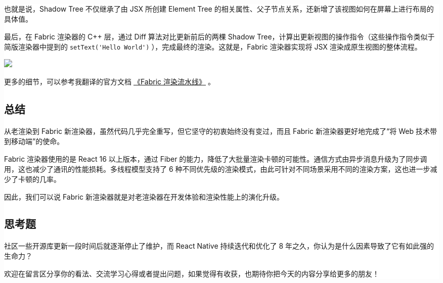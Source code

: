也就是说，Shadow Tree 不仅继承了由 JSX 所创建 Element Tree 的相关属性、父子节点关系，还新增了该视图如何在屏幕上进行布局的具体值。

最后，在 Fabric 渲染器的 C++ 层，通过 Diff 算法对比更新前后的两棵 Shadow Tree，计算出更新视图的操作指令（这些操作指令类似于简版渲染器中提到的 `setText('Hello World')` ），完成最终的渲染。这就是，Fabric 渲染器实现将 JSX 渲染成原生视图的整体流程。

![](https://static001.geekbang.org/resource/image/39/5c/391707a966c082dd361c483d3d5abc5c.jpg?wh=2038x798)

更多的细节，可以参考我翻译的官方文档 [《Fabric 渲染流水线》](https://reactnative.cn/architecture/render-pipeline) 。

## 总结

从老渲染到 Fabric 新渲染器，虽然代码几乎完全重写，但它坚守的初衷始终没有变过，而且 Fabric 新渲染器更好地完成了“将 Web 技术带到移动端”的使命。

Fabric 渲染器使用的是 React 16 以上版本，通过 Fiber 的能力，降低了大批量渲染卡顿的可能性。通信方式由异步消息升级为了同步调用，这也减少了通讯的性能损耗。多线程模型支持了 6 种不同优先级的渲染模式，由此可针对不同场景采用不同的渲染方案，这也进一步减少了卡顿的几率。

因此，我们可以说 Fabric 新渲染器就是对老渲染器在开发体验和渲染性能上的演化升级。

## 思考题

社区一些开源库更新一段时间后就逐渐停止了维护，而 React Native 持续迭代和优化了 8 年之久，你认为是什么因素导致了它有如此强的生命力？

欢迎在留言区分享你的看法、交流学习心得或者提出问题，如果觉得有收获，也期待你把今天的内容分享给更多的朋友！
